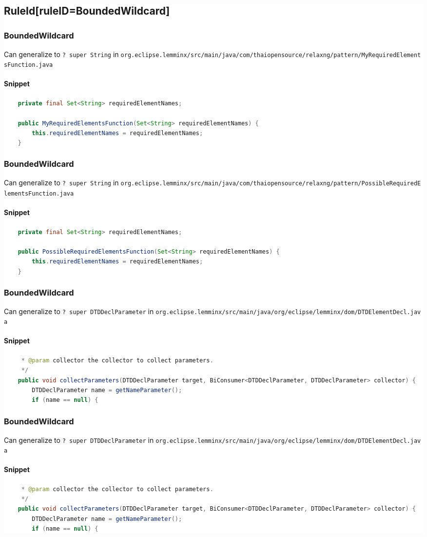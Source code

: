 ## RuleId[ruleID=BoundedWildcard]
### BoundedWildcard
Can generalize to `? super String`
in `org.eclipse.lemminx/src/main/java/com/thaiopensource/relaxng/pattern/MyRequiredElementsFunction.java`
#### Snippet
```java
	private final Set<String> requiredElementNames;

	public MyRequiredElementsFunction(Set<String> requiredElementNames) {
		this.requiredElementNames = requiredElementNames;
	}
```

### BoundedWildcard
Can generalize to `? super String`
in `org.eclipse.lemminx/src/main/java/com/thaiopensource/relaxng/pattern/PossibleRequiredElementsFunction.java`
#### Snippet
```java
	private final Set<String> requiredElementNames;

	public PossibleRequiredElementsFunction(Set<String> requiredElementNames) {
		this.requiredElementNames = requiredElementNames;
	}
```

### BoundedWildcard
Can generalize to `? super DTDDeclParameter`
in `org.eclipse.lemminx/src/main/java/org/eclipse/lemminx/dom/DTDElementDecl.java`
#### Snippet
```java
	 * @param collector the collector to collect parameters.
	 */
	public void collectParameters(DTDDeclParameter target, BiConsumer<DTDDeclParameter, DTDDeclParameter> collector) {
		DTDDeclParameter name = getNameParameter();
		if (name == null) {
```

### BoundedWildcard
Can generalize to `? super DTDDeclParameter`
in `org.eclipse.lemminx/src/main/java/org/eclipse/lemminx/dom/DTDElementDecl.java`
#### Snippet
```java
	 * @param collector the collector to collect parameters.
	 */
	public void collectParameters(DTDDeclParameter target, BiConsumer<DTDDeclParameter, DTDDeclParameter> collector) {
		DTDDeclParameter name = getNameParameter();
		if (name == null) {
```
